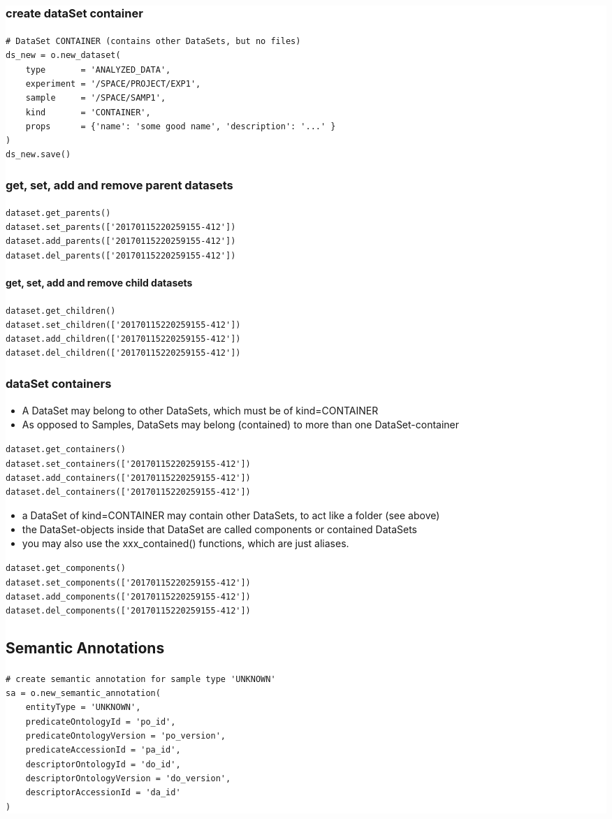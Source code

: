 ### create dataSet container

```
# DataSet CONTAINER (contains other DataSets, but no files)
ds_new = o.new_dataset(
    type       = 'ANALYZED_DATA', 
    experiment = '/SPACE/PROJECT/EXP1', 
    sample     = '/SPACE/SAMP1',
    kind       = 'CONTAINER',
    props      = {'name': 'some good name', 'description': '...' }
)
ds_new.save()
```

### get, set, add and remove parent datasets

```
dataset.get_parents()
dataset.set_parents(['20170115220259155-412'])
dataset.add_parents(['20170115220259155-412'])
dataset.del_parents(['20170115220259155-412'])
```

#### get, set, add and remove child datasets

```
dataset.get_children()
dataset.set_children(['20170115220259155-412'])
dataset.add_children(['20170115220259155-412'])
dataset.del_children(['20170115220259155-412'])
```

### dataSet containers

* A DataSet may belong to other DataSets, which must be of kind=CONTAINER
* As opposed to Samples, DataSets may belong (contained) to more than one DataSet-container

```
dataset.get_containers()
dataset.set_containers(['20170115220259155-412'])
dataset.add_containers(['20170115220259155-412'])
dataset.del_containers(['20170115220259155-412'])
```

* a DataSet of kind=CONTAINER may contain other DataSets, to act like a folder (see above)
* the DataSet-objects inside that DataSet are called components or contained DataSets
* you may also use the xxx_contained() functions, which are just aliases.

```
dataset.get_components()
dataset.set_components(['20170115220259155-412'])
dataset.add_components(['20170115220259155-412'])
dataset.del_components(['20170115220259155-412'])
```

## Semantic Annotations
```
# create semantic annotation for sample type 'UNKNOWN'
sa = o.new_semantic_annotation(
	entityType = 'UNKNOWN',
	predicateOntologyId = 'po_id',
	predicateOntologyVersion = 'po_version',
	predicateAccessionId = 'pa_id',
	descriptorOntologyId = 'do_id',
	descriptorOntologyVersion = 'do_version',
	descriptorAccessionId = 'da_id'
)
```